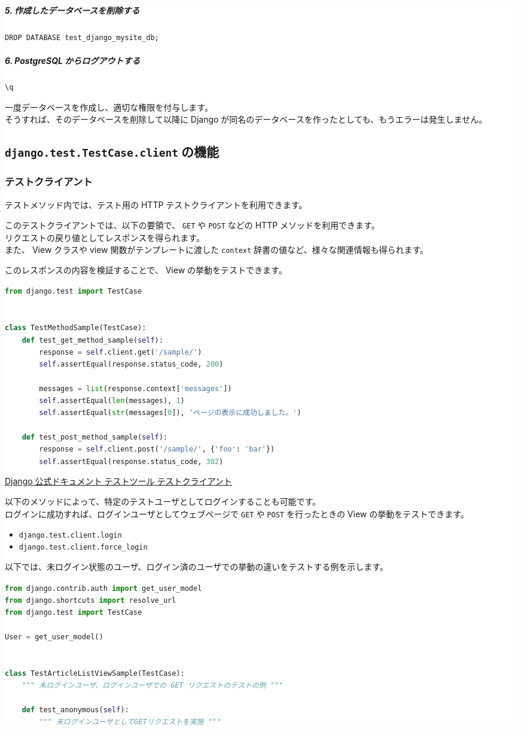 ##### 5. 作成したデータベースを削除する

```postgresql
DROP DATABASE test_django_mysite_db;
```

##### 6. PostgreSQL からログアウトする

```postgresql
\q
```

一度データベースを作成し、適切な権限を付与します。  
そうすれば、そのデータベースを削除して以降に Django が同名のデータベースを作ったとしても、もうエラーは発生しません。

## `django.test.TestCase.client` の機能

### テストクライアント

テストメソッド内では、テスト用の HTTP テストクライアントを利用できます。

このテストクライアントでは、以下の要領で、 `GET` や `POST` などの HTTP メソッドを利用できます。   
リクエストの戻り値としてレスポンスを得られます。  
また、 View クラスや view 関数がテンプレートに渡した `context` 辞書の値など、様々な関連情報も得られます。

このレスポンスの内容を検証することで、 View の挙動をテストできます。

```python
from django.test import TestCase


class TestMethodSample(TestCase):
    def test_get_method_sample(self):
        response = self.client.get('/sample/')
        self.assertEqual(response.status_code, 200)

        messages = list(response.context['messages'])
        self.assertEqual(len(messages), 1)
        self.assertEqual(str(messages[0]), 'ページの表示に成功しました。')

    def test_post_method_sample(self):
        response = self.client.post('/sample/', {'foo': 'bar'})
        self.assertEqual(response.status_code, 302)
```

[Django 公式ドキュメント テストツール テストクライアント](https://docs.djangoproject.com/ja/4.2/topics/testing/tools/#testing-tools)

以下のメソッドによって、特定のテストユーザとしてログインすることも可能です。  
ログインに成功すれば、ログインユーザとしてウェブページで `GET` や `POST` を行ったときの View の挙動をテストできます。

- `django.test.client.login`
- `django.test.client.force_login`

以下では、未ログイン状態のユーザ、ログイン済のユーザでの挙動の違いをテストする例を示します。

```python
from django.contrib.auth import get_user_model
from django.shortcuts import resolve_url
from django.test import TestCase

User = get_user_model()


class TestArticleListViewSample(TestCase):
    """ 未ログインユーザ、ログインユーザでの GET リクエストのテストの例 """

    def test_anonymous(self):
        """ 未ログインユーザとしてGETリクエストを実施 """
```